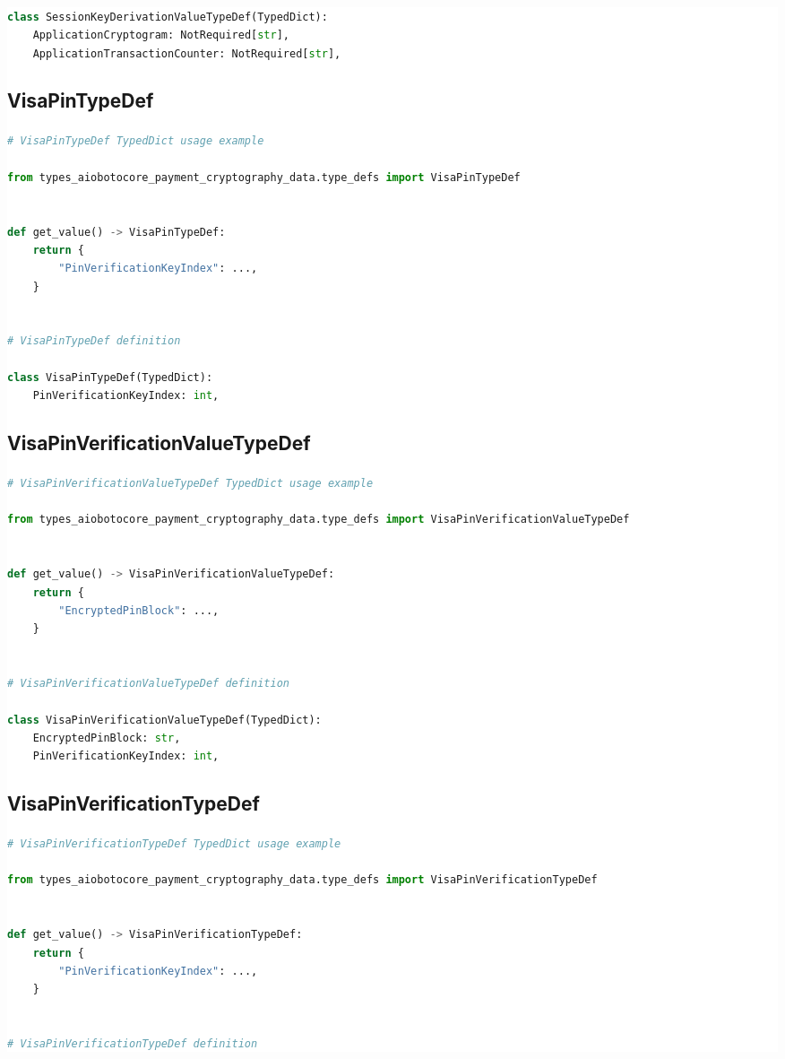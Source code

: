 ```python
class SessionKeyDerivationValueTypeDef(TypedDict):
    ApplicationCryptogram: NotRequired[str],
    ApplicationTransactionCounter: NotRequired[str],
```


## VisaPinTypeDef

```python
# VisaPinTypeDef TypedDict usage example

from types_aiobotocore_payment_cryptography_data.type_defs import VisaPinTypeDef


def get_value() -> VisaPinTypeDef:
    return {
        "PinVerificationKeyIndex": ...,
    }


# VisaPinTypeDef definition

class VisaPinTypeDef(TypedDict):
    PinVerificationKeyIndex: int,
```


## VisaPinVerificationValueTypeDef

```python
# VisaPinVerificationValueTypeDef TypedDict usage example

from types_aiobotocore_payment_cryptography_data.type_defs import VisaPinVerificationValueTypeDef


def get_value() -> VisaPinVerificationValueTypeDef:
    return {
        "EncryptedPinBlock": ...,
    }


# VisaPinVerificationValueTypeDef definition

class VisaPinVerificationValueTypeDef(TypedDict):
    EncryptedPinBlock: str,
    PinVerificationKeyIndex: int,
```


## VisaPinVerificationTypeDef

```python
# VisaPinVerificationTypeDef TypedDict usage example

from types_aiobotocore_payment_cryptography_data.type_defs import VisaPinVerificationTypeDef


def get_value() -> VisaPinVerificationTypeDef:
    return {
        "PinVerificationKeyIndex": ...,
    }


# VisaPinVerificationTypeDef definition

```